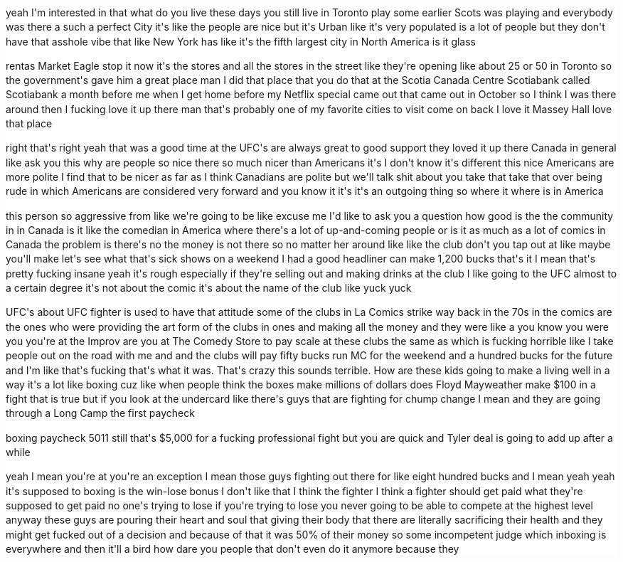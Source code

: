 <timemark seconds="7768" />

yeah I'm interested in that what do you live these days you still live in Toronto play some earlier Scots was playing and everybody was there a such a perfect City it's like the people are nice but it's Urban like it's very populated is a lot of people but they don't have that asshole vibe that like New York has like it's the fifth largest city in North America is it glass

<timemark seconds="7816" />

rentas Market Eagle stop it now it's the stores and all the stores in the street like they're opening like about 25 or 50 in Toronto so the government's gave him a great place man I did that place that you do that at the Scotia Canada Centre Scotiabank called Scotiabank a month before me when I get home before my Netflix special came out that came out in October so I think I was there around then I fucking love it up there man that's probably one of my favorite cities to visit come on back I love it Massey Hall love that place

<timemark seconds="7876" />

right that's right yeah that was a good time at the UFC's are always great to good support they loved it up there Canada in general like ask you this why are people so nice there so much nicer than Americans it's I don't know it's different this nice Americans are more polite I find that to be nicer as far as I think Canadians are polite but we'll talk shit about you take that take that over being rude in which Americans are considered very forward and you know it it's it's an outgoing thing so where it where is in America

<timemark seconds="7936" />

this person so aggressive from like we're going to be like excuse me I'd like to ask you a question how good is the the community in in Canada is it like the comedian in America where there's a lot of up-and-coming people or is it as much as a lot of comics in Canada the problem is there's no the money is not there so no matter her around like like the club don't you tap out at like maybe you'll make let's see what that's sick shows on a weekend I had a good headliner can make 1,200 bucks that's it I mean that's pretty fucking insane yeah it's rough especially if they're selling out and making drinks at the club I like going to the UFC almost to a certain degree it's not about the comic it's about the name of the club like yuck yuck

<timemark seconds="7996" />

UFC's about UFC fighter is used to have that attitude some of the clubs in La Comics strike way back in the 70s in the comics are the ones who were providing the art form of the clubs in ones and making all the money and they were like a you know you were you you're at the Improv are you at The Comedy Store to pay scale at these clubs the same as which is fucking horrible like I take people out on the road with me and and the clubs will pay fifty bucks run MC for the weekend and a hundred bucks for the future and I'm like that's fucking that's what it was. That's crazy this sounds terrible. How are these kids going to make a living well in a way it's a lot like boxing cuz like when people think the boxes make millions of dollars does Floyd Mayweather make $100 in a fight that is true but if you look at the undercard like there's guys that are fighting for chump change I mean and they are going through a Long Camp the first paycheck

<timemark seconds="8056" />

boxing paycheck 5011 still that's $5,000 for a fucking professional fight but you are quick and Tyler deal is going to add up after a while

<timemark seconds="8072" />

yeah I mean you're at you're an exception I mean those guys fighting out there for like eight hundred bucks and I mean yeah yeah it's supposed to boxing is the win-lose bonus I don't like that I think the fighter I think a fighter should get paid what they're supposed to get paid no one's trying to lose if you're trying to lose you never going to be able to compete at the highest level anyway these guys are pouring their heart and soul that giving their body that there are literally sacrificing their health and they might get fucked out of a decision and because of that it was 50% of their money so some incompetent judge which inboxing is everywhere and then it'll a bird how dare you people that don't even do it anymore because they

